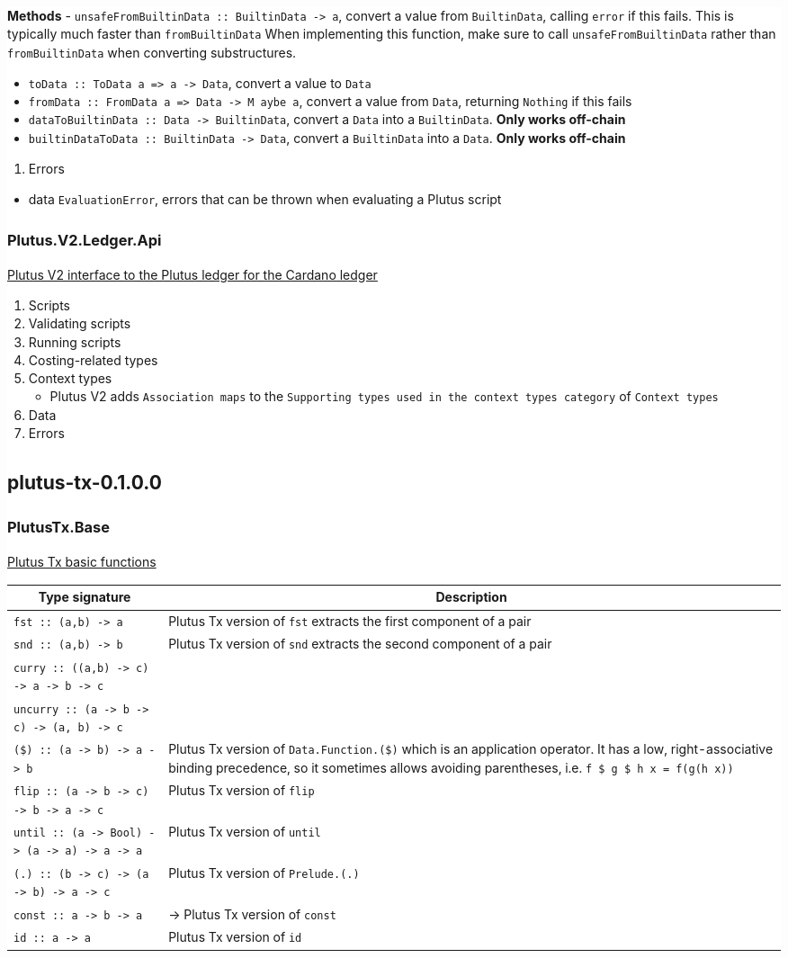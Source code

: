 **Methods**
    - `unsafeFromBuiltinData :: BuiltinData -> a`, convert a value from `BuiltinData`, calling `error` if this fails. This is typically much faster than `fromBuiltinData`
    When implementing this function, make sure to call `unsafeFromBuiltinData` rather than `fromBuiltinData` when converting substructures.

- `toData :: ToData a => a -> Data`, convert a value to `Data`
- `fromData :: FromData a => Data -> M aybe a`, convert a value from `Data`, returning `Nothing` if this fails
- `dataToBuiltinData :: Data -> BuiltinData`, convert a `Data` into a `BuiltinData`. **Only works off-chain**
- `builtinDataToData :: BuiltinData -> Data`, convert a `BuiltinData` into a `Data`. **Only works off-chain**

1. Errors

- data `EvaluationError`, errors that can be thrown when evaluating a Plutus script



### Plutus.V2.Ledger.Api
[Plutus V2 interface to the Plutus ledger for the Cardano ledger](https://playground.plutus.iohkdev.io/doc/haddock/plutus-ledger-api/html/Plutus-V2-Ledger-Api.html)
1. Scripts
2. Validating scripts
3. Running scripts
4. Costing-related types
5. Context types
    - Plutus V2 adds `Association maps` to the `Supporting types used in the context types category` of `Context types`
6. Data
7. Errors


## plutus-tx-0.1.0.0
### PlutusTx.Base

[Plutus Tx basic functions](https://playground.plutus.iohkdev.io/doc/haddock/plutus-tx/html/PlutusTx-Base.html)

| Type signature | Description | 
| -------------- | ----------- | 
| `fst :: (a,b) -> a` | Plutus Tx version of `fst` extracts the first component of a pair | 
| `snd :: (a,b) -> b` | Plutus Tx version of `snd` extracts the second component of a pair | 
| `curry :: ((a,b) -> c) -> a -> b -> c` | |
| `uncurry :: (a -> b -> c) -> (a, b) -> c` | | 
| `($) :: (a -> b) -> a -> b` | Plutus Tx version of `Data.Function.($)` which is an application operator. It has a low, right-associative binding precedence, so it sometimes allows avoiding parentheses, i.e. `f $ g $ h x = f(g(h x))` |
| `flip :: (a -> b -> c) -> b -> a -> c` | Plutus Tx version of `flip` | 
| `until :: (a -> Bool) -> (a -> a) -> a -> a` | Plutus Tx version of `until` | 
| `(.) :: (b -> c) -> (a -> b) -> a -> c` | Plutus Tx version of `Prelude.(.)` | 
| `const :: a -> b -> a` | -> Plutus Tx version of `const` | 
| `id :: a -> a` | Plutus Tx version of `id` | 
 
